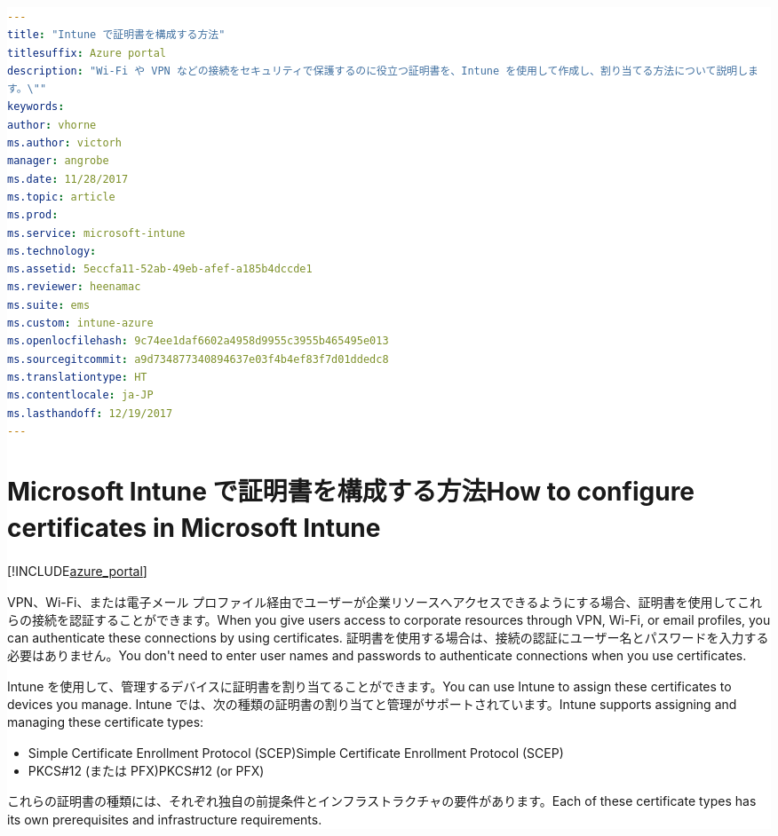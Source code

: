 ```yaml
---
title: "Intune で証明書を構成する方法"
titlesuffix: Azure portal
description: "Wi-Fi や VPN などの接続をセキュリティで保護するのに役立つ証明書を、Intune を使用して作成し、割り当てる方法について説明します。\""
keywords: 
author: vhorne
ms.author: victorh
manager: angrobe
ms.date: 11/28/2017
ms.topic: article
ms.prod: 
ms.service: microsoft-intune
ms.technology: 
ms.assetid: 5eccfa11-52ab-49eb-afef-a185b4dccde1
ms.reviewer: heenamac
ms.suite: ems
ms.custom: intune-azure
ms.openlocfilehash: 9c74ee1daf6602a4958d9955c3955b465495e013
ms.sourcegitcommit: a9d734877340894637e03f4b4ef83f7d01ddedc8
ms.translationtype: HT
ms.contentlocale: ja-JP
ms.lasthandoff: 12/19/2017
---
```

# <a name="how-to-configure-certificates-in-microsoft-intune"></a><span data-ttu-id="c3b70-103">Microsoft Intune で証明書を構成する方法</span><span class="sxs-lookup"><span data-stu-id="c3b70-103">How to configure certificates in Microsoft Intune</span></span>

[!INCLUDE[azure_portal](./includes/azure_portal.md)]

<span data-ttu-id="c3b70-104">VPN、Wi-Fi、または電子メール プロファイル経由でユーザーが企業リソースへアクセスできるようにする場合、証明書を使用してこれらの接続を認証することができます。</span><span class="sxs-lookup"><span data-stu-id="c3b70-104">When you give users access to corporate resources through VPN, Wi-Fi, or email profiles, you can authenticate these connections by using certificates.</span></span> <span data-ttu-id="c3b70-105">証明書を使用する場合は、接続の認証にユーザー名とパスワードを入力する必要はありません。</span><span class="sxs-lookup"><span data-stu-id="c3b70-105">You don't need to enter user names and passwords to authenticate connections when you use certificates.</span></span>

<span data-ttu-id="c3b70-106">Intune を使用して、管理するデバイスに証明書を割り当てることができます。</span><span class="sxs-lookup"><span data-stu-id="c3b70-106">You can use Intune to assign these certificates to devices you manage.</span></span> <span data-ttu-id="c3b70-107">Intune では、次の種類の証明書の割り当てと管理がサポートされています。</span><span class="sxs-lookup"><span data-stu-id="c3b70-107">Intune supports assigning and managing these certificate types:</span></span>

- <span data-ttu-id="c3b70-108">Simple Certificate Enrollment Protocol (SCEP)</span><span class="sxs-lookup"><span data-stu-id="c3b70-108">Simple Certificate Enrollment Protocol (SCEP)</span></span>
- <span data-ttu-id="c3b70-109">PKCS#12 (または PFX)</span><span class="sxs-lookup"><span data-stu-id="c3b70-109">PKCS#12 (or PFX)</span></span>

<span data-ttu-id="c3b70-110">これらの証明書の種類には、それぞれ独自の前提条件とインフラストラクチャの要件があります。</span><span class="sxs-lookup"><span data-stu-id="c3b70-110">Each of these certificate types has its own prerequisites and infrastructure requirements.</span></span>
